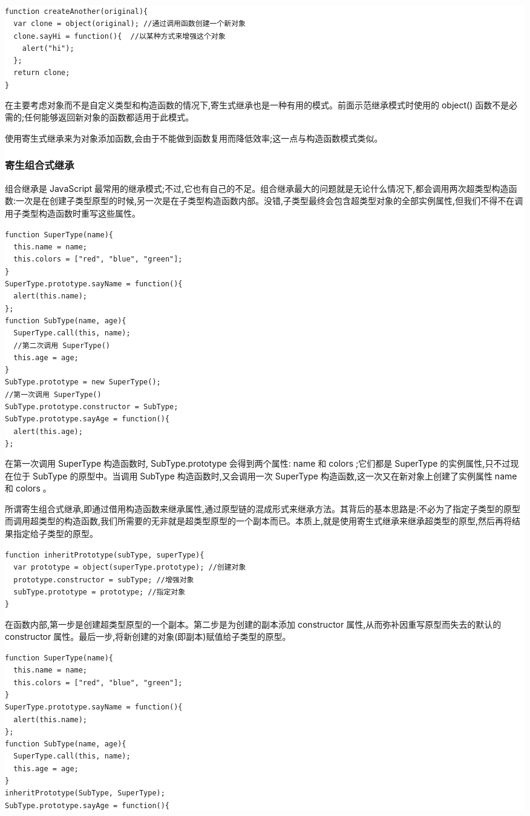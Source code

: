 ```
function createAnother(original){
  var clone = object(original); //通过调用函数创建一个新对象
  clone.sayHi = function(){  //以某种方式来增强这个对象
    alert("hi");
  };
  return clone;
}
```
在主要考虑对象而不是自定义类型和构造函数的情况下,寄生式继承也是一种有用的模式。前面示范继承模式时使用的 object() 函数不是必需的;任何能够返回新对象的函数都适用于此模式。

使用寄生式继承来为对象添加函数,会由于不能做到函数复用而降低效率;这一点与构造函数模式类似。

### 寄生组合式继承
组合继承是 JavaScript 最常用的继承模式;不过,它也有自己的不足。组合继承最大的问题就是无论什么情况下,都会调用两次超类型构造函数:一次是在创建子类型原型的时候,另一次是在子类型构造函数内部。没错,子类型最终会包含超类型对象的全部实例属性,但我们不得不在调用子类型构造函数时重写这些属性。

```
function SuperType(name){
  this.name = name;
  this.colors = ["red", "blue", "green"];
}
SuperType.prototype.sayName = function(){
  alert(this.name);
};
function SubType(name, age){
  SuperType.call(this, name);
  //第二次调用 SuperType()
  this.age = age;
}
SubType.prototype = new SuperType();
//第一次调用 SuperType()
SubType.prototype.constructor = SubType;
SubType.prototype.sayAge = function(){
  alert(this.age);
};
```
在第一次调用 SuperType 构造函数时, SubType.prototype 会得到两个属性: name 和 colors ;它们都是 SuperType 的实例属性,只不过现在位于 SubType 的原型中。当调用 SubType 构造函数时,又会调用一次 SuperType 构造函数,这一次又在新对象上创建了实例属性 name 和 colors 。

所谓寄生组合式继承,即通过借用构造函数来继承属性,通过原型链的混成形式来继承方法。其背后的基本思路是:不必为了指定子类型的原型而调用超类型的构造函数,我们所需要的无非就是超类型原型的一个副本而已。本质上,就是使用寄生式继承来继承超类型的原型,然后再将结果指定给子类型的原型。

```
function inheritPrototype(subType, superType){
  var prototype = object(superType.prototype); //创建对象
  prototype.constructor = subType; //增强对象
  subType.prototype = prototype; //指定对象
}
```
在函数内部,第一步是创建超类型原型的一个副本。第二步是为创建的副本添加 constructor 属性,从而弥补因重写原型而失去的默认的 constructor 属性。最后一步,将新创建的对象(即副本)赋值给子类型的原型。
```
function SuperType(name){
  this.name = name;
  this.colors = ["red", "blue", "green"];
}
SuperType.prototype.sayName = function(){
  alert(this.name);
};
function SubType(name, age){
  SuperType.call(this, name);
  this.age = age;
}
inheritPrototype(SubType, SuperType);
SubType.prototype.sayAge = function(){
```